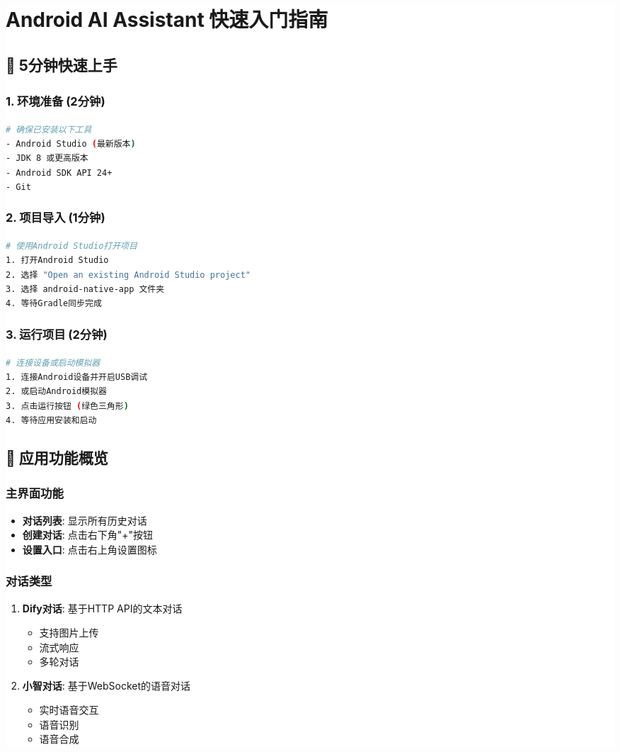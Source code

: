 # Android AI Assistant 快速入门指南

## 🚀 5分钟快速上手

### 1. 环境准备 (2分钟)
```bash
# 确保已安装以下工具
- Android Studio (最新版本)
- JDK 8 或更高版本
- Android SDK API 24+
- Git
```

### 2. 项目导入 (1分钟)
```bash
# 使用Android Studio打开项目
1. 打开Android Studio
2. 选择 "Open an existing Android Studio project"
3. 选择 android-native-app 文件夹
4. 等待Gradle同步完成
```

### 3. 运行项目 (2分钟)
```bash
# 连接设备或启动模拟器
1. 连接Android设备并开启USB调试
2. 或启动Android模拟器
3. 点击运行按钮 (绿色三角形)
4. 等待应用安装和启动
```

## 📱 应用功能概览

### 主界面功能
- **对话列表**: 显示所有历史对话
- **创建对话**: 点击右下角"+"按钮
- **设置入口**: 点击右上角设置图标

### 对话类型
1. **Dify对话**: 基于HTTP API的文本对话
   - 支持图片上传
   - 流式响应
   - 多轮对话

2. **小智对话**: 基于WebSocket的语音对话
   - 实时语音交互
   - 语音识别
   - 语音合成
